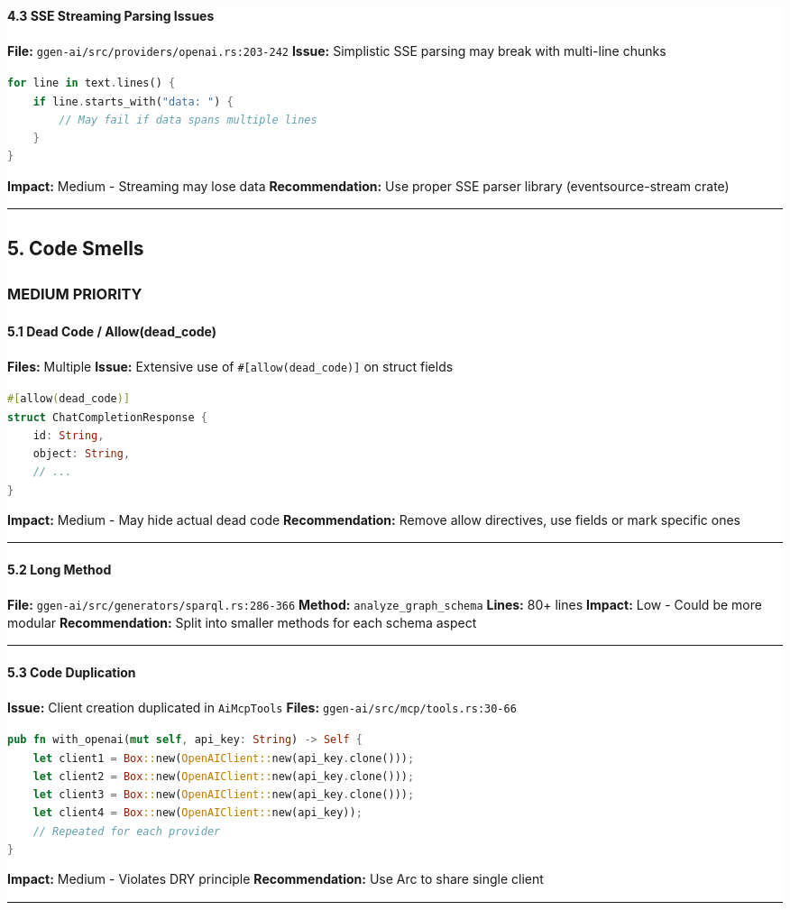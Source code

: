 
#### 4.3 SSE Streaming Parsing Issues

**File:** `ggen-ai/src/providers/openai.rs:203-242`
**Issue:** Simplistic SSE parsing may break with multi-line chunks
```rust
for line in text.lines() {
    if line.starts_with("data: ") {
        // May fail if data spans multiple lines
    }
}
```
**Impact:** Medium - Streaming may lose data
**Recommendation:** Use proper SSE parser library (eventsource-stream crate)

---

## 5. Code Smells

### MEDIUM PRIORITY

#### 5.1 Dead Code / Allow(dead_code)

**Files:** Multiple
**Issue:** Extensive use of `#[allow(dead_code)]` on struct fields
```rust
#[allow(dead_code)]
struct ChatCompletionResponse {
    id: String,
    object: String,
    // ...
}
```
**Impact:** Medium - May hide actual dead code
**Recommendation:** Remove allow directives, use fields or mark specific ones

---

#### 5.2 Long Method

**File:** `ggen-ai/src/generators/sparql.rs:286-366`
**Method:** `analyze_graph_schema`
**Lines:** 80+ lines
**Impact:** Low - Could be more modular
**Recommendation:** Split into smaller methods for each schema aspect

---

#### 5.3 Code Duplication

**Issue:** Client creation duplicated in `AiMcpTools`
**Files:** `ggen-ai/src/mcp/tools.rs:30-66`
```rust
pub fn with_openai(mut self, api_key: String) -> Self {
    let client1 = Box::new(OpenAIClient::new(api_key.clone()));
    let client2 = Box::new(OpenAIClient::new(api_key.clone()));
    let client3 = Box::new(OpenAIClient::new(api_key.clone()));
    let client4 = Box::new(OpenAIClient::new(api_key));
    // Repeated for each provider
}
```
**Impact:** Medium - Violates DRY principle
**Recommendation:** Use Arc<dyn LlmClient> to share single client

---